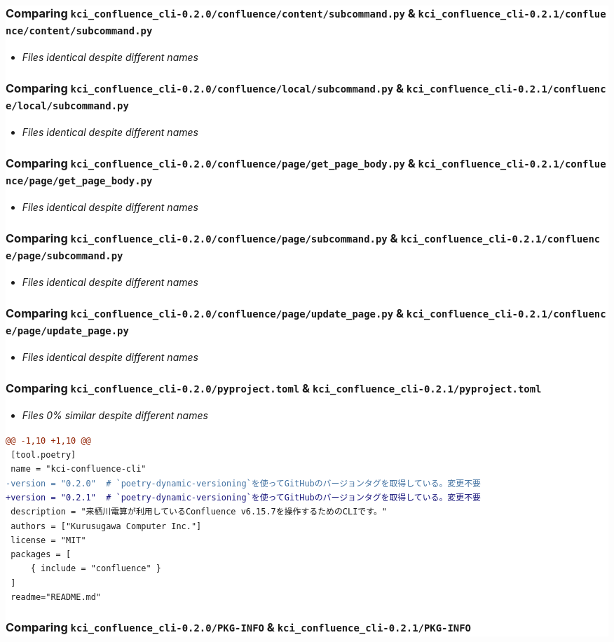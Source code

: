 ### Comparing `kci_confluence_cli-0.2.0/confluence/content/subcommand.py` & `kci_confluence_cli-0.2.1/confluence/content/subcommand.py`

 * *Files identical despite different names*

### Comparing `kci_confluence_cli-0.2.0/confluence/local/subcommand.py` & `kci_confluence_cli-0.2.1/confluence/local/subcommand.py`

 * *Files identical despite different names*

### Comparing `kci_confluence_cli-0.2.0/confluence/page/get_page_body.py` & `kci_confluence_cli-0.2.1/confluence/page/get_page_body.py`

 * *Files identical despite different names*

### Comparing `kci_confluence_cli-0.2.0/confluence/page/subcommand.py` & `kci_confluence_cli-0.2.1/confluence/page/subcommand.py`

 * *Files identical despite different names*

### Comparing `kci_confluence_cli-0.2.0/confluence/page/update_page.py` & `kci_confluence_cli-0.2.1/confluence/page/update_page.py`

 * *Files identical despite different names*

### Comparing `kci_confluence_cli-0.2.0/pyproject.toml` & `kci_confluence_cli-0.2.1/pyproject.toml`

 * *Files 0% similar despite different names*

```diff
@@ -1,10 +1,10 @@
 [tool.poetry]
 name = "kci-confluence-cli"
-version = "0.2.0"  # `poetry-dynamic-versioning`を使ってGitHubのバージョンタグを取得している。変更不要
+version = "0.2.1"  # `poetry-dynamic-versioning`を使ってGitHubのバージョンタグを取得している。変更不要
 description = "来栖川電算が利用しているConfluence v6.15.7を操作するためのCLIです。"
 authors = ["Kurusugawa Computer Inc."]
 license = "MIT"
 packages = [
     { include = "confluence" }
 ]
 readme="README.md"
```

### Comparing `kci_confluence_cli-0.2.0/PKG-INFO` & `kci_confluence_cli-0.2.1/PKG-INFO`
